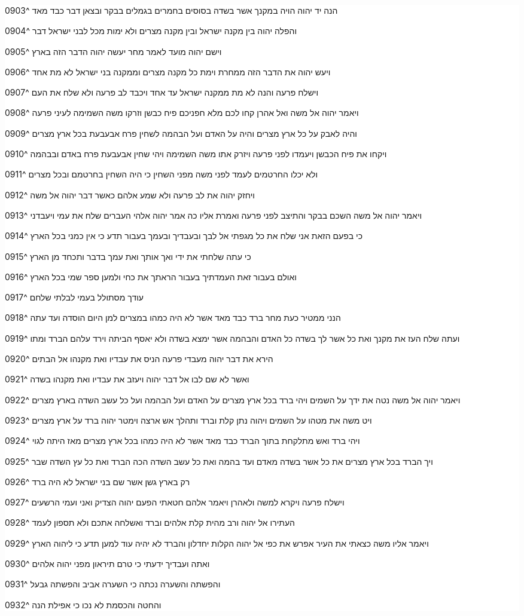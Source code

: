 הנה יד יהוה הויה במקנך אשר בשדה בסוסים בחמרים בגמלים בבקר ובצאן דבר כבד מאד ^0903

והפלה יהוה בין מקנה ישראל ובין מקנה מצרים ולא ימות מכל לבני ישראל דבר ^0904

וישם יהוה מועד לאמר מחר יעשה יהוה הדבר הזה בארץ ^0905

ויעש יהוה את הדבר הזה ממחרת וימת כל מקנה מצרים וממקנה בני ישראל לא מת אחד ^0906

וישלח פרעה והנה לא מת ממקנה ישראל עד אחד ויכבד לב פרעה ולא שלח את העם ^0907

ויאמר יהוה אל משה ואל אהרן קחו לכם מלא חפניכם פיח כבשן וזרקו משה השמימה לעיני פרעה ^0908

והיה לאבק על כל ארץ מצרים והיה על האדם ועל הבהמה לשחין פרח אבעבעת בכל ארץ מצרים ^0909

ויקחו את פיח הכבשן ויעמדו לפני פרעה ויזרק אתו משה השמימה ויהי שחין אבעבעת פרח באדם ובבהמה ^0910

ולא יכלו החרטמים לעמד לפני משה מפני השחין כי היה השחין בחרטמם ובכל מצרים ^0911

ויחזק יהוה את לב פרעה ולא שמע אלהם כאשר דבר יהוה אל משה ^0912

ויאמר יהוה אל משה השכם בבקר והתיצב לפני פרעה ואמרת אליו כה אמר יהוה אלהי העברים שלח את עמי ויעבדני ^0913

כי בפעם הזאת אני שלח את כל מגפתי אל לבך ובעבדיך ובעמך בעבור תדע כי אין כמני בכל הארץ ^0914

כי עתה שלחתי את ידי ואך אותך ואת עמך בדבר ותכחד מן הארץ ^0915

ואולם בעבור זאת העמדתיך בעבור הראתך את כחי ולמען ספר שמי בכל הארץ ^0916

עודך מסתולל בעמי לבלתי שלחם ^0917

הנני ממטיר כעת מחר ברד כבד מאד אשר לא היה כמהו במצרים למן היום הוסדה ועד עתה ^0918

ועתה שלח העז את מקנך ואת כל אשר לך בשדה כל האדם והבהמה אשר ימצא בשדה ולא יאסף הביתה וירד עלהם הברד ומתו ^0919

הירא את דבר יהוה מעבדי פרעה הניס את עבדיו ואת מקנהו אל הבתים ^0920

ואשר לא שם לבו אל דבר יהוה ויעזב את עבדיו ואת מקנהו בשדה ^0921

ויאמר יהוה אל משה נטה את ידך על השמים ויהי ברד בכל ארץ מצרים על האדם ועל הבהמה ועל כל עשב השדה בארץ מצרים ^0922

ויט משה את מטהו על השמים ויהוה נתן קלת וברד ותהלך אש ארצה וימטר יהוה ברד על ארץ מצרים ^0923

ויהי ברד ואש מתלקחת בתוך הברד כבד מאד אשר לא היה כמהו בכל ארץ מצרים מאז היתה לגוי ^0924

ויך הברד בכל ארץ מצרים את כל אשר בשדה מאדם ועד בהמה ואת כל עשב השדה הכה הברד ואת כל עץ השדה שבר ^0925

רק בארץ גשן אשר שם בני ישראל לא היה ברד ^0926

וישלח פרעה ויקרא למשה ולאהרן ויאמר אלהם חטאתי הפעם יהוה הצדיק ואני ועמי הרשעים ^0927

העתירו אל יהוה ורב מהית קלת אלהים וברד ואשלחה אתכם ולא תספון לעמד ^0928

ויאמר אליו משה כצאתי את העיר אפרש את כפי אל יהוה הקלות יחדלון והברד לא יהיה עוד למען תדע כי ליהוה הארץ ^0929

ואתה ועבדיך ידעתי כי טרם תיראון מפני יהוה אלהים ^0930

והפשתה והשערה נכתה כי השערה אביב והפשתה גבעל ^0931

והחטה והכסמת לא נכו כי אפילת הנה ^0932
